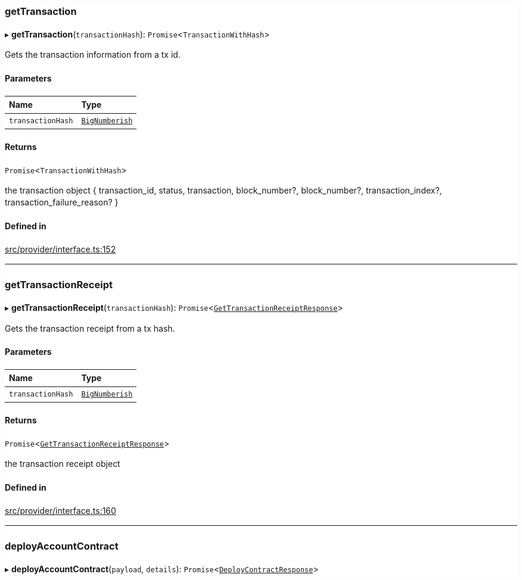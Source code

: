 ### getTransaction

▸ **getTransaction**(`transactionHash`): `Promise`<`TransactionWithHash`\>

Gets the transaction information from a tx id.

#### Parameters

| Name              | Type                                                  |
| :---------------- | :---------------------------------------------------- |
| `transactionHash` | [`BigNumberish`](../namespaces/types.md#bignumberish) |

#### Returns

`Promise`<`TransactionWithHash`\>

the transaction object { transaction_id, status, transaction, block_number?, block_number?, transaction_index?, transaction_failure_reason? }

#### Defined in

[src/provider/interface.ts:152](https://github.com/starknet-io/starknet.js/blob/v6.24.1/src/provider/interface.ts#L152)

---

### getTransactionReceipt

▸ **getTransactionReceipt**(`transactionHash`): `Promise`<[`GetTransactionReceiptResponse`](../modules.md#gettransactionreceiptresponse)\>

Gets the transaction receipt from a tx hash.

#### Parameters

| Name              | Type                                                  |
| :---------------- | :---------------------------------------------------- |
| `transactionHash` | [`BigNumberish`](../namespaces/types.md#bignumberish) |

#### Returns

`Promise`<[`GetTransactionReceiptResponse`](../modules.md#gettransactionreceiptresponse)\>

the transaction receipt object

#### Defined in

[src/provider/interface.ts:160](https://github.com/starknet-io/starknet.js/blob/v6.24.1/src/provider/interface.ts#L160)

---

### deployAccountContract

▸ **deployAccountContract**(`payload`, `details`): `Promise`<[`DeployContractResponse`](../interfaces/types.DeployContractResponse.md)\>

